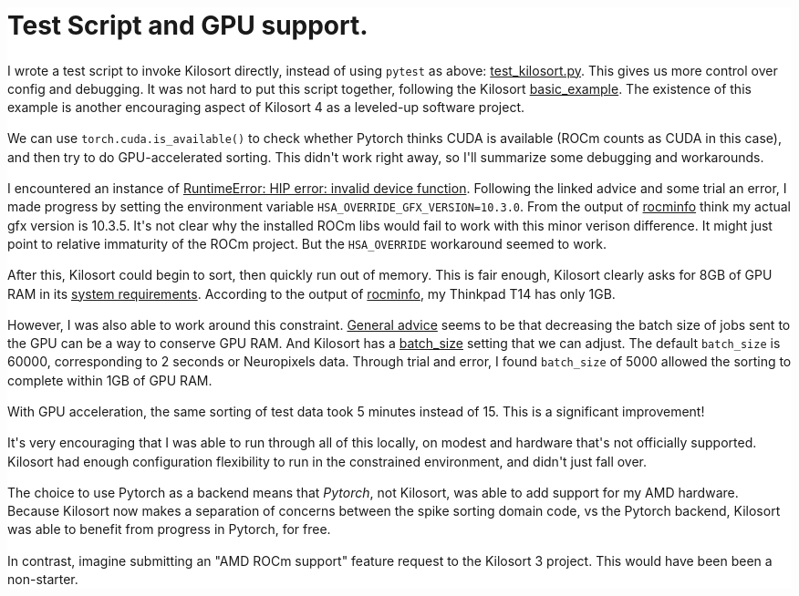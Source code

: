 # Test Script and GPU support.

I wrote a test script to invoke Kilosort directly, instead of using `pytest` as above: [test_kilosort.py](./test_kilosort.py).
This gives us more control over config and debugging.
It was not hard to put this script together, following the Kilosort [basic_example](https://kilosort.readthedocs.io/en/latest/tutorials/basic_example.html
).
The existence of this example is another encouraging aspect of Kilosort 4 as a leveled-up software project.

We can use `torch.cuda.is_available()` to check whether Pytorch thinks CUDA is available (ROCm counts as CUDA in this case), and then try to do GPU-accelerated sorting.
This didn't work right away, so I'll summarize some debugging and workarounds.

I encountered an instance of [RuntimeError: HIP error: invalid device function](https://github.com/ROCm/ROCm/issues/2536).
Following the linked advice and some trial an error, I made progress by setting the environment variable `HSA_OVERRIDE_GFX_VERSION=10.3.0`.
From the output of [rocminfo](./rocminfo.txt) think my actual gfx version is 10.3.5.
It's not clear why the installed ROCm libs would fail to work with this minor verison difference.
It might just point to relative immaturity of the ROCm project.
But the `HSA_OVERRIDE` workaround seemed to work.

After this, Kilosort could begin to sort, then quickly run out of memory.
This is fair enough, Kilosort clearly asks for 8GB of GPU RAM in its [system requirements](https://github.com/MouseLand/Kilosort?tab=readme-ov-file#system-requirements).
According to the output of [rocminfo](./rocminfo.txt), my Thinkpad T14 has only 1GB.

However, I was also able to work around this constraint.
[General advice](https://stackoverflow.com/questions/59129812/how-to-avoid-cuda-out-of-memory-in-pytorch) seems to be that decreasing the batch size of jobs sent to the GPU can be a way to conserve GPU RAM.
And Kilosort has a [batch_size](https://github.com/MouseLand/Kilosort/blob/main/kilosort/parameters.py#L42) setting that we can adjust.
The default `batch_size` is 60000, corresponding to 2 seconds or Neuropixels data.
Through trial and error, I found `batch_size` of 5000 allowed the sorting to complete within 1GB of GPU RAM.

With GPU acceleration, the same sorting of test data took 5 minutes instead of 15.
This is a significant improvement!

It's very encouraging that I was able to run through all of this locally, on modest and hardware that's not officially supported.
Kilosort had enough configuration flexibility to run in the constrained environment, and didn't just fall over.

The choice to use Pytorch as a backend means that *Pytorch*, not Kilosort, was able to add support for my AMD hardware.
Because Kilosort now makes a separation of concerns between the spike sorting domain code, vs the Pytorch backend, Kilosort was able to benefit from progress in Pytorch, for free.

In contrast, imagine submitting an "AMD ROCm support" feature request to the Kilosort 3 project.
This would have been been a non-starter.
